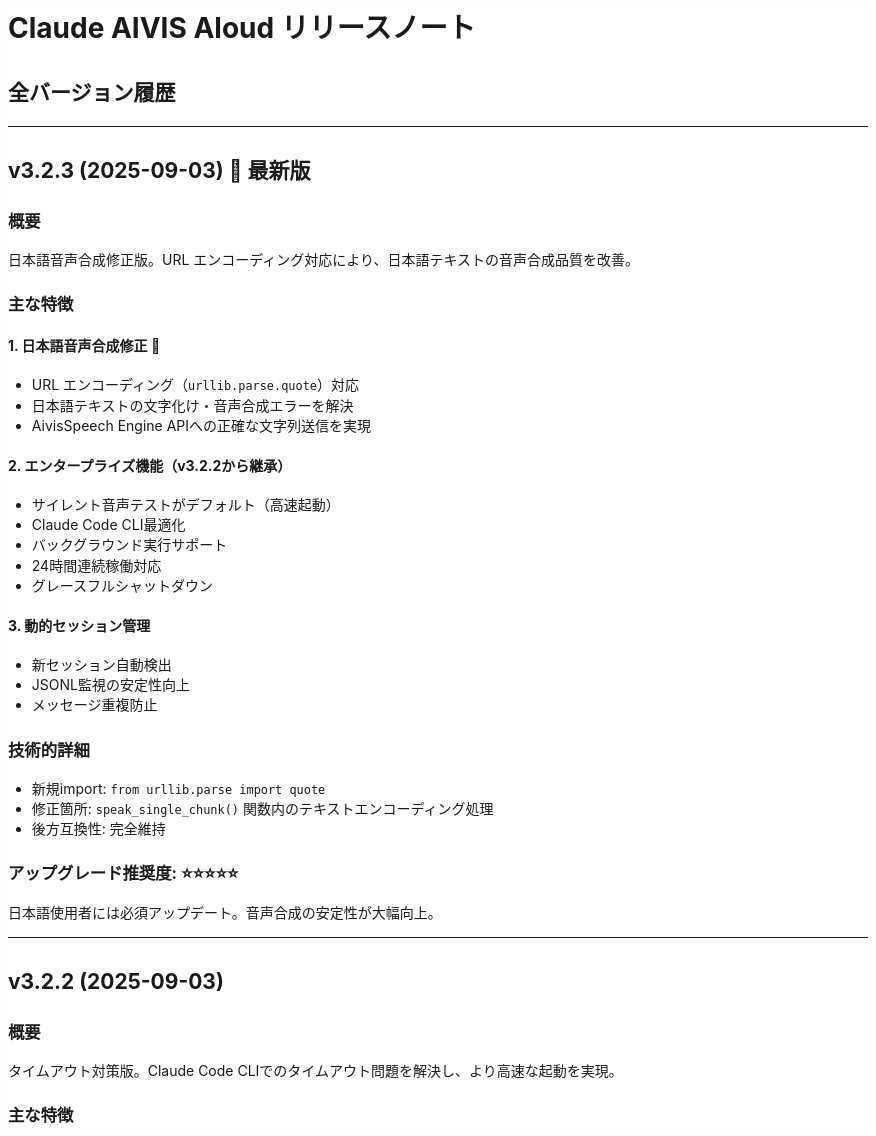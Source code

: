 # Claude AIVIS Aloud リリースノート

## 全バージョン履歴

---

## v3.2.3 (2025-09-03) 🎉 最新版

### 概要
日本語音声合成修正版。URL エンコーディング対応により、日本語テキストの音声合成品質を改善。

### 主な特徴

#### 1. **日本語音声合成修正** 🔧
- URL エンコーディング（`urllib.parse.quote`）対応
- 日本語テキストの文字化け・音声合成エラーを解決
- AivisSpeech Engine APIへの正確な文字列送信を実現

#### 2. **エンタープライズ機能（v3.2.2から継承）**
- サイレント音声テストがデフォルト（高速起動）
- Claude Code CLI最適化
- バックグラウンド実行サポート
- 24時間連続稼働対応
- グレースフルシャットダウン

#### 3. **動的セッション管理**
- 新セッション自動検出
- JSONL監視の安定性向上
- メッセージ重複防止

### 技術的詳細
- 新規import: `from urllib.parse import quote`
- 修正箇所: `speak_single_chunk()` 関数内のテキストエンコーディング処理
- 後方互換性: 完全維持

### アップグレード推奨度: ⭐⭐⭐⭐⭐
日本語使用者には必須アップデート。音声合成の安定性が大幅向上。

---

## v3.2.2 (2025-09-03)

### 概要
タイムアウト対策版。Claude Code CLIでのタイムアウト問題を解決し、より高速な起動を実現。

### 主な特徴
